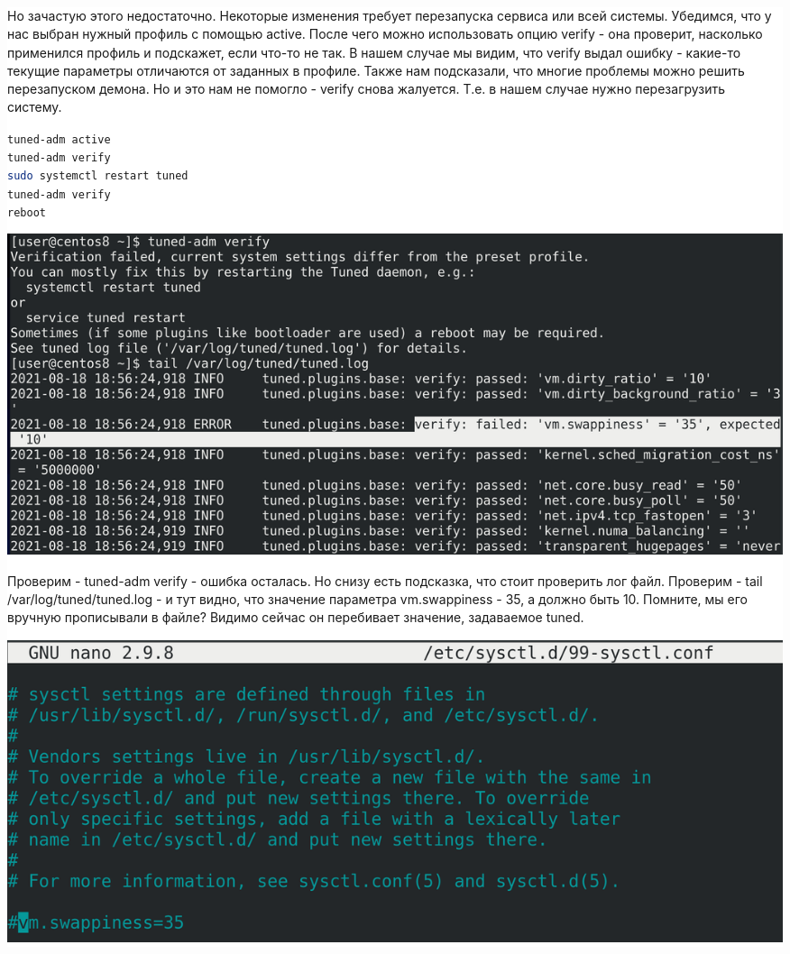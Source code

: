 Но зачастую этого недостаточно. Некоторые изменения требует перезапуска сервиса или всей системы. Убедимся, что у нас выбран нужный профиль с помощью active. После чего можно использовать опцию verify - она проверит, насколько применился профиль и подскажет, если что-то не так. В нашем случае мы видим, что verify выдал ошибку - какие-то текущие параметры отличаются от заданных в профиле. Также нам подсказали, что многие проблемы можно решить перезапуском демона. Но и это нам не помогло - verify снова жалуется. Т.е. в нашем случае нужно перезагрузить систему.

```bash
tuned-adm active
tuned-adm verify
sudo systemctl restart tuned
tuned-adm verify
reboot
```

![](images/51/failed.png)

Проверим - tuned-adm verify - ошибка осталась. Но снизу есть подсказка, что стоит проверить лог файл. Проверим - tail /var/log/tuned/tuned.log - и тут видно, что значение параметра vm.swappiness - 35, а должно быть 10. Помните, мы его вручную прописывали в файле? Видимо сейчас он перебивает значение, задаваемое tuned.

![](images/51/comment.png)
